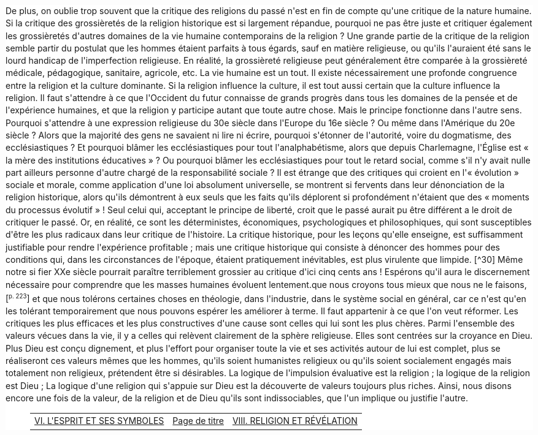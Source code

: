 De plus, on oublie trop souvent que la critique des religions du passé n'est en fin de compte qu'une critique de la nature humaine. Si la critique des grossièretés de la religion historique est si largement répandue, pourquoi ne pas être juste et critiquer également les grossièretés d'autres domaines de la vie humaine contemporains de la religion ? Une grande partie de la critique de la religion semble partir du postulat que les hommes étaient parfaits à tous égards, sauf en matière religieuse, ou qu'ils l'auraient été sans le lourd handicap de l'imperfection religieuse. En réalité, la grossièreté religieuse peut généralement être comparée à la grossièreté médicale, pédagogique, sanitaire, agricole, etc. La vie humaine est un tout. Il existe nécessairement une profonde congruence entre la religion et la culture dominante. Si la religion influence la culture, il est tout aussi certain que la culture influence la religion. Il faut s'attendre à ce que l'Occident du futur connaisse de grands progrès dans tous les domaines de la pensée et de l'expérience humaines, et que la religion y participe autant que toute autre chose. Mais le principe fonctionne dans l'autre sens. Pourquoi s'attendre à une expression religieuse du 30e siècle dans l'Europe du 16e siècle ? Ou même dans l'Amérique du 20e siècle ? Alors que la majorité des gens ne savaient ni lire ni écrire, pourquoi s'étonner de l'autorité, voire du dogmatisme, des ecclésiastiques ? Et pourquoi blâmer les ecclésiastiques pour tout l'analphabétisme, alors que depuis Charlemagne, l'Église est « la mère des institutions éducatives » ? Ou pourquoi blâmer les ecclésiastiques pour tout le retard social, comme s'il n'y avait nulle part ailleurs personne d'autre chargé de la responsabilité sociale ? Il est étrange que des critiques qui croient en l'« évolution » sociale et morale, comme application d'une loi absolument universelle, se montrent si fervents dans leur dénonciation de la religion historique, alors qu'ils démontrent à eux seuls que les faits qu'ils déplorent si profondément n'étaient que des « moments du processus évolutif » ! Seul celui qui, acceptant le principe de liberté, croit que le passé aurait pu être différent a le droit de critiquer le passé. Or, en réalité, ce sont les déterministes, économiques, psychologiques et philosophiques, qui sont susceptibles d'être les plus radicaux dans leur critique de l'histoire. La critique historique, pour les leçons qu'elle enseigne, est suffisamment justifiable pour rendre l'expérience profitable ; mais une critique historique qui consiste à dénoncer des hommes pour des conditions qui, dans les circonstances de l'époque, étaient pratiquement inévitables, est plus virulente que limpide. [^30] Même notre si fier XXe siècle pourrait paraître terriblement grossier au critique d'ici cinq cents ans ! Espérons qu'il aura le discernement nécessaire pour comprendre que les masses humaines évoluent lentement.que nous croyons tous mieux que nous ne le faisons, <span id="p223">[<sup><small>p. 223</small></sup>]</span> et que nous tolérons certaines choses en théologie, dans l'industrie, dans le système social en général, car ce n'est qu'en les tolérant temporairement que nous pouvons espérer les améliorer à terme. Il faut appartenir à ce que l'on veut réformer. Les critiques les plus efficaces et les plus constructives d'une cause sont celles qui lui sont les plus chères. Parmi l'ensemble des valeurs vécues dans la vie, il y a celles qui relèvent clairement de la sphère religieuse. Elles sont centrées sur la croyance en Dieu. Plus Dieu est conçu dignement, et plus l'effort pour organiser toute la vie et ses activités autour de lui est complet, plus se réaliseront ces valeurs mêmes que les hommes, qu'ils soient humanistes religieux ou qu'ils soient socialement engagés mais totalement non religieux, prétendent être si désirables. La logique de l'impulsion évaluative est la religion ; la logique de la religion est Dieu ; La logique d'une religion qui s'appuie sur Dieu est la découverte de valeurs toujours plus riches. Ainsi, nous disons encore une fois de la valeur, de la religion et de Dieu qu'ils sont indissociables, que l'un implique ou justifie l'autre.

<figure class="table chapter-navigator">
  <table>
    <tbody>
      <tr>
        <td>
        <a href="/fr/book/Edwin_Lewis/God_and_Ourselves/6">
          <span class="mdi mdi-arrow-left-drop-circle"></span><span class="pl-2">VI. L'ESPRIT ET SES SYMBOLES</span>
        </a>
        </td>
        <td>
        <a href="/fr/book/Edwin_Lewis/God_and_Ourselves">
          <span class="mdi mdi-book-open-variant"></span><span class="pl-2">Page de titre</span>
        </a>
        </td>
        <td>
        <a href="/fr/book/Edwin_Lewis/God_and_Ourselves/8">
          <span class="pr-2">VIII. RELIGION ET RÉVÉLATION</span><span class="mdi mdi-arrow-right-drop-circle"></span>
        </a>

[^1]: Cf. Sorley, Valeurs morales et l'idée de Dieu, pp. 147-150; Taylor, La foi d'un moraliste, vol. i, lect. ix; Hobhouse, Le bien rationnel, pp. 206-210.
[^3]: Cf. Hocking, La nature humaine et sa refonte, éd. rév., pp. 180-182.
[^4]: Matthew Arnold, Autodépendance, strophe vi.
[^5]: Voir La quête de la certitude, chap. x.
[^6]: Voir Sorley, op. cit., chap. viii ; Taylor, op. cit., vol. i, chap. ii. Taylor propose notamment une critique pertinente de l’affirmation selon laquelle la conjonction entre réalité et valeur est simplement « accidentelle » (p. 31).
[^7]: Voir Préface à la morale, chap. xiv. Cf. Garvie, L'idéal chrétien pour la société humaine, pt. iv, chap. i ; Streeter, éd., Aventure, sect. iii.
[^10]: Byron, Sonnet sur Chillon.
[^14]: Cf. Lewis, Jesus Christ and the Human Quest, chap. xxiii et xxiv, où le principe est appliqué à l'Incarnation. « Tout acte créateur est dans une certaine mesure une incarnation. Ce que Dieu fait, il l'habite par là même : il ne peut se séparer de l'œuvre de ses propres mains. Le degré de sa manifestation est le degré auquel ce qu'il fait lui ressemble. Lorsque Dieu est confronté à un « Autre » dans lequel il reconnaît son propre moi absolu, et lorsque cet « Autre » apparaît sous la forme d'un homme, et donc comme partie de la propre création de Dieu, alors nous avons Emmanuel « Dieu avec nous » » (p. 324).
[^15]: Voir Personality and Reality, chap. v, qui traite du « Mécanisme et du Soi suprême ». La thèse de Turner <span id="p226">[<sup><small>p. 226</small></sup>]</span>, qui mérite plus d'attention qu'elle ne semble en avoir reçu, est que plus un mécanisme est parfait et complexe, plus il cache son créateur, mais plus un créateur est nécessaire.
[^17]: Schmidt, The Coming Religion, chap. xii ; Joad, The Present and Future of Religion, chap. i et ii, qui contiennent beaucoup d'acide, mais l'esprit beaucoup plus raffiné du chap. xi indique que sa polémique est principalement dirigée contre les croyances, les dogmes et les institutions qui, il est clair, ne sont pas eux-mêmes une religion ; Haydon ? The Quest of the Ages, pp. 121-124, également chap. vii, sur « L'idéal religieux », et chap. ix, sur « Le programme pratique de la religion ».
[^19]: Cité dans Menzies, History of Religion, p. 113.
[^21]: Op. cit., pp. 92-96.
[^22]: Browning, Apologie de l'évêque Blougram.
[^25]: Op. tit., pp. 138-142.
[^26]: Op. tit., pp. 250-254.
[^28]: Voir Le Nouvel Humanisme, chap. xv, sur « Nos gardiens de l'âme ». Le christianisme, nous dit Samson, est un « colosse muet d'argile ». Il ordonne aux hommes de « se tenir sur la tête ». Le prêtre est un « pieux hypocrite ». Le christianisme est « une religion de policier » ; c'est « la religion de la prostituée », et ainsi de suite.